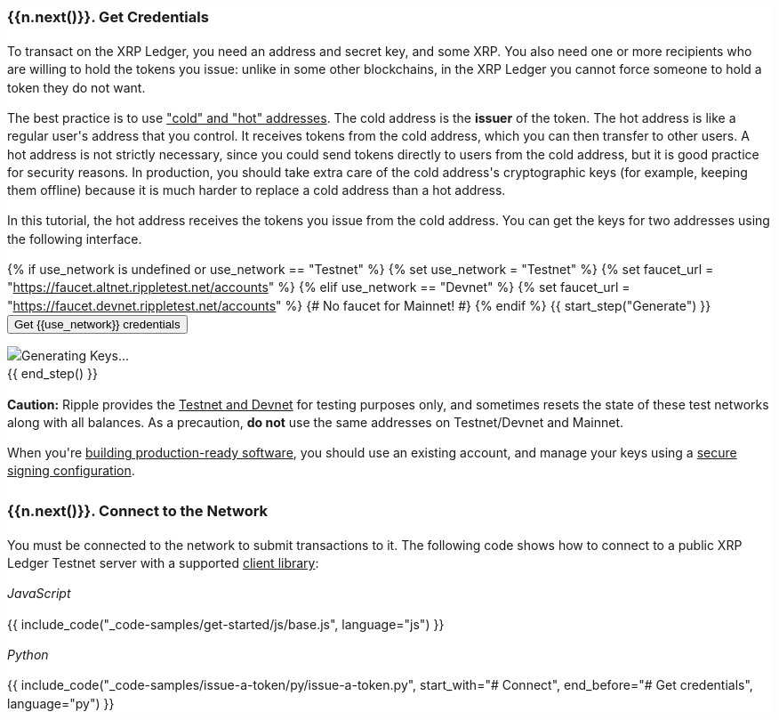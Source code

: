 ### {{n.next()}}. Get Credentials

To transact on the XRP Ledger, you need an address and secret key, and some XRP. You also need one or more recipients who are willing to hold the tokens you issue: unlike in some other blockchains, in the XRP Ledger you cannot force someone to hold a token they do not want.

The best practice is to use ["cold" and "hot" addresses](issuing-and-operational-addresses.html). The cold address is the **issuer** of the token. The hot address is like a regular user's address that you control. It receives tokens from the cold address, which you can then transfer to other users. A hot address is not strictly necessary, since you could send tokens directly to users from the cold address, but it is good practice for security reasons. In production, you should take extra care of the cold address's cryptographic keys (for example, keeping them offline) because it is much harder to replace a cold address than a hot address.

In this tutorial, the hot address receives the tokens you issue from the cold address. You can get the keys for two addresses using the following interface.


{% if use_network is undefined or use_network == "Testnet" %}
  {% set use_network = "Testnet" %}
  {% set faucet_url = "https://faucet.altnet.rippletest.net/accounts" %}
{% elif use_network == "Devnet" %}
  {% set faucet_url = "https://faucet.devnet.rippletest.net/accounts" %}
{# No faucet for Mainnet! #}
{% endif %}
{{ start_step("Generate") }}
<button id="generate-2x-creds-button" class="btn btn-primary" data-fauceturl="{{faucet_url}}">Get {{use_network}} credentials</button>
<div class="loader collapse"><img class="throbber" src="assets/img/xrp-loader-96.png">Generating Keys...</div>
<div class="output-area"></div>
{{ end_step() }}

**Caution:** Ripple provides the [Testnet and Devnet](parallel-networks.html) for testing purposes only, and sometimes resets the state of these test networks along with all balances. As a precaution, **do not** use the same addresses on Testnet/Devnet and Mainnet.

When you're [building production-ready software](production-readiness.html), you should use an existing account, and manage your keys using a [secure signing configuration](set-up-secure-signing.html).


### {{n.next()}}. Connect to the Network

You must be connected to the network to submit transactions to it. The following code shows how to connect to a public XRP Ledger Testnet server with a supported [client library](client-libraries.html):



_JavaScript_

{{ include_code("_code-samples/get-started/js/base.js", language="js") }}

_Python_

{{ include_code("_code-samples/issue-a-token/py/issue-a-token.py", start_with="# Connect", end_before="# Get credentials", language="py") }}
